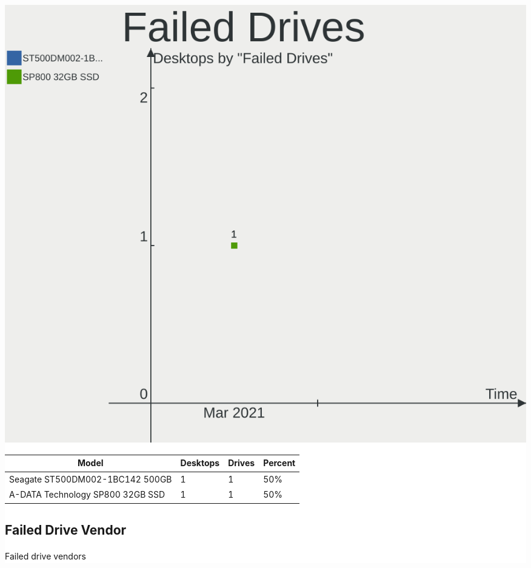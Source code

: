 ![Failed Drives](./images/line_chart/drive_failed.svg)

| Model                            | Desktops | Drives | Percent |
|----------------------------------|----------|--------|---------|
| Seagate ST500DM002-1BC142 500GB  | 1        | 1      | 50%     |
| A-DATA Technology SP800 32GB SSD | 1        | 1      | 50%     |

Failed Drive Vendor
-------------------

Failed drive vendors
